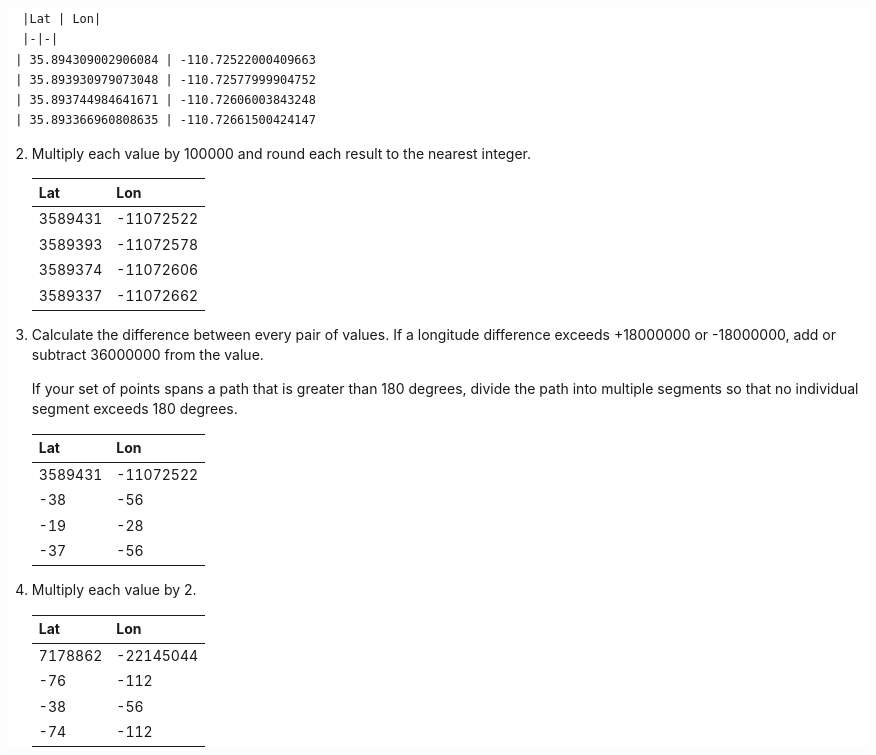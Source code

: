       |Lat | Lon|
      |-|-|
     | 35.894309002906084 | -110.72522000409663  
     | 35.893930979073048 | -110.72577999904752  
     | 35.893744984641671 | -110.72606003843248  
     | 35.893366960808635 | -110.72661500424147  
   
  
2.  Multiply each value by 100000 and round each result to the nearest integer.  
  
      |Lat|Lon|
      |-|-|
      | 3589431 | -11072522  
      | 3589393 | -11072578  
      | 3589374 | -11072606  
      | 3589337 | -11072662  
  
  
3.  Calculate the difference between every pair of values. If a longitude difference exceeds +18000000 or -18000000, add or subtract 36000000 from the value.  
  
     If your set of points spans a path that is greater than 180 degrees, divide the path into multiple segments so that no individual segment exceeds 180 degrees.  
  
      |Lat|Lon|
      |-|-|
      | 3589431| -11072522  
      | -38|       -56  
      | -19|       -28  
      | -37|       -56  
  
  
4.  Multiply each value by 2.  
  
      |Lat|Lon|
      |-|-|
      | 7178862| -22145044  
      |  -76|      -112  
      |  -38|       -56  
      |  -74|      -112  
  